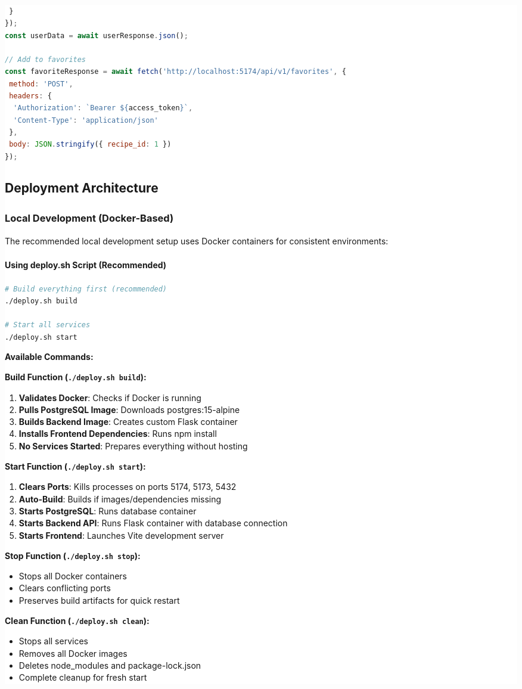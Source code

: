 ```javascript
 }
});
const userData = await userResponse.json();

// Add to favorites
const favoriteResponse = await fetch('http://localhost:5174/api/v1/favorites', {
 method: 'POST',
 headers: {
  'Authorization': `Bearer ${access_token}`,
  'Content-Type': 'application/json'
 },
 body: JSON.stringify({ recipe_id: 1 })
});
```

## Deployment Architecture

### Local Development (Docker-Based)

The recommended local development setup uses Docker containers for consistent environments:

#### Using deploy.sh Script (Recommended)

```bash
# Build everything first (recommended)
./deploy.sh build

# Start all services
./deploy.sh start
```

**Available Commands:**

**Build Function (`./deploy.sh build`):**
1. **Validates Docker**: Checks if Docker is running
2. **Pulls PostgreSQL Image**: Downloads postgres:15-alpine
3. **Builds Backend Image**: Creates custom Flask container
4. **Installs Frontend Dependencies**: Runs npm install
5. **No Services Started**: Prepares everything without hosting

**Start Function (`./deploy.sh start`):**
1. **Clears Ports**: Kills processes on ports 5174, 5173, 5432
2. **Auto-Build**: Builds if images/dependencies missing
3. **Starts PostgreSQL**: Runs database container
4. **Starts Backend API**: Runs Flask container with database connection
5. **Starts Frontend**: Launches Vite development server

**Stop Function (`./deploy.sh stop`):**
- Stops all Docker containers
- Clears conflicting ports 
- Preserves build artifacts for quick restart

**Clean Function (`./deploy.sh clean`):**
- Stops all services
- Removes all Docker images
- Deletes node_modules and package-lock.json
- Complete cleanup for fresh start
